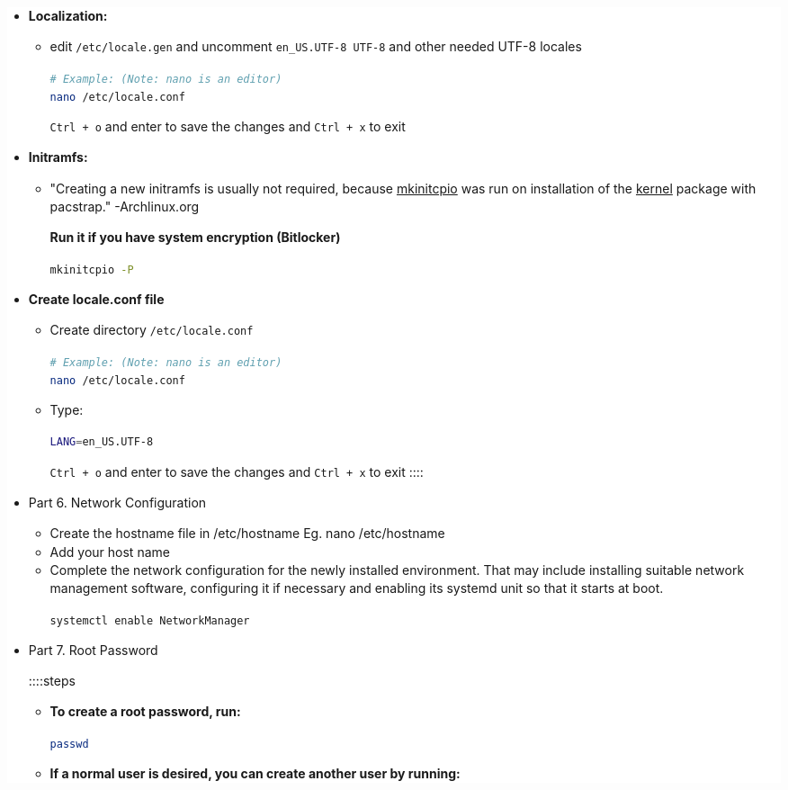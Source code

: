   - **Localization:**
    - edit `/etc/locale.gen` and uncomment `en_US.UTF-8 UTF-8` and other needed UTF-8 locales
      ```bash
      # Example: (Note: nano is an editor)
      nano /etc/locale.conf
      ```
      `Ctrl + o` and enter to save the changes and `Ctrl + x` to exit
  - **Initramfs:**

    - "Creating a new initramfs is usually not required, because [mkinitcpio](https://wiki.archlinux.org/title/Mkinitcpio) was run on installation of the [kernel](https://wiki.archlinux.org/title/Kernel) package with pacstrap." -Archlinux.org

      **Run it if you have system encryption (Bitlocker)**

      ```bash
      mkinitcpio -P
      ```

  - **Create locale.conf file**
    - Create directory `/etc/locale.conf`
      ```bash
      # Example: (Note: nano is an editor)
      nano /etc/locale.conf
      ```
    - Type:
      ```bash
      LANG=en_US.UTF-8
      ```
      `Ctrl + o` and enter to save the changes and `Ctrl + x` to exit
      ::::

- Part 6. Network Configuration

  - Create the hostname file in /etc/hostname Eg. nano /etc/hostname
  - Add your host name
  - Complete the network configuration for the newly installed environment. That may include installing suitable network management software, configuring it if necessary and enabling its systemd unit so that it starts at boot.
    ```bash
    systemctl enable NetworkManager
    ```

- Part 7. Root Password

  ::::steps

  - **To create a root password, run:**
    ```bash
    passwd
    ```
  - **If a normal user is desired, you can create another user by running:**

